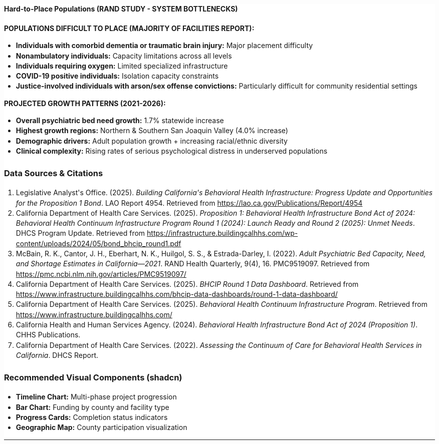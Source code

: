 #### **Hard-to-Place Populations (RAND STUDY - SYSTEM BOTTLENECKS)**

**POPULATIONS DIFFICULT TO PLACE (MAJORITY OF FACILITIES REPORT):**

- **Individuals with comorbid dementia or traumatic brain injury:** Major
  placement difficulty
- **Nonambulatory individuals:** Capacity limitations across all levels
- **Individuals requiring oxygen:** Limited specialized infrastructure
- **COVID-19 positive individuals:** Isolation capacity constraints
- **Justice-involved individuals with arson/sex offense convictions:**
  Particularly difficult for community residential settings

**PROJECTED GROWTH PATTERNS (2021-2026):**

- **Overall psychiatric bed need growth:** 1.7% statewide increase
- **Highest growth regions:** Northern & Southern San Joaquin Valley (4.0%
  increase)
- **Demographic drivers:** Adult population growth + increasing racial/ethnic
  diversity
- **Clinical complexity:** Rising rates of serious psychological distress in
  underserved populations

### **Data Sources & Citations**

1. Legislative Analyst's Office. (2025). _Building California's Behavioral
   Health Infrastructure: Progress Update and Opportunities for the Proposition
   1 Bond_. LAO Report 4954. Retrieved from
   https://lao.ca.gov/Publications/Report/4954
2. California Department of Health Care Services. (2025). _Proposition 1:
   Behavioral Health Infrastructure Bond Act of 2024: Behavioral Health
   Continuum Infrastructure Program Round 1 (2024): Launch Ready and Round 2
   (2025): Unmet Needs_. DHCS Program Update. Retrieved from
   https://infrastructure.buildingcalhhs.com/wp-content/uploads/2024/05/bond_bhcip_round1.pdf
3. McBain, R. K., Cantor, J. H., Eberhart, N. K., Huilgol, S. S., &
   Estrada-Darley, I. (2022). _Adult Psychiatric Bed Capacity, Need, and
   Shortage Estimates in California—2021_. RAND Health Quarterly, 9(4), 16.
   PMC9519097. Retrieved from https://pmc.ncbi.nlm.nih.gov/articles/PMC9519097/
4. California Department of Health Care Services. (2025). _BHCIP Round 1 Data
   Dashboard_. Retrieved from
   https://www.infrastructure.buildingcalhhs.com/bhcip-data-dashboards/round-1-data-dashboard/
5. California Department of Health Care Services. (2025). _Behavioral Health
   Continuum Infrastructure Program_. Retrieved from
   https://www.infrastructure.buildingcalhhs.com/
6. California Health and Human Services Agency. (2024). _Behavioral Health
   Infrastructure Bond Act of 2024 (Proposition 1)_. CHHS Publications.
7. California Department of Health Care Services. (2022). _Assessing the
   Continuum of Care for Behavioral Health Services in California_. DHCS Report.

### **Recommended Visual Components (shadcn)**

- **Timeline Chart:** Multi-phase project progression
- **Bar Chart:** Funding by county and facility type
- **Progress Cards:** Completion status indicators
- **Geographic Map:** County participation visualization

---